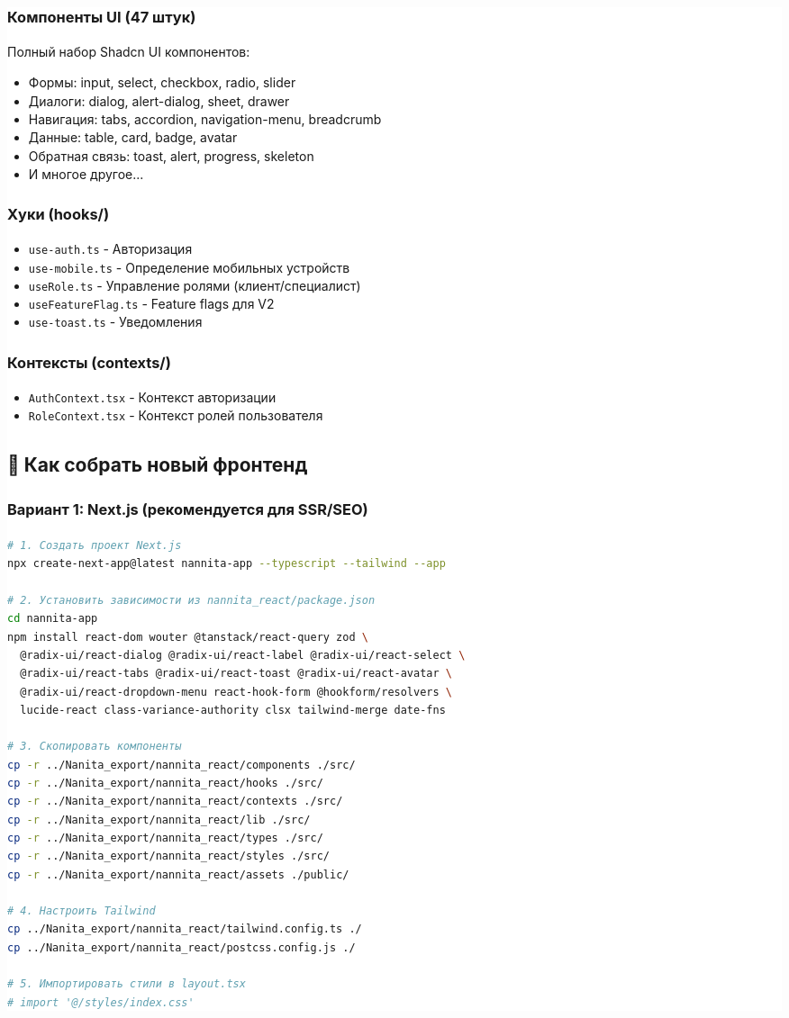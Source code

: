 ### Компоненты UI (47 штук)

Полный набор Shadcn UI компонентов:
- Формы: input, select, checkbox, radio, slider
- Диалоги: dialog, alert-dialog, sheet, drawer
- Навигация: tabs, accordion, navigation-menu, breadcrumb
- Данные: table, card, badge, avatar
- Обратная связь: toast, alert, progress, skeleton
- И многое другое...

### Хуки (hooks/)

- `use-auth.ts` - Авторизация
- `use-mobile.ts` - Определение мобильных устройств
- `useRole.ts` - Управление ролями (клиент/специалист)
- `useFeatureFlag.ts` - Feature flags для V2
- `use-toast.ts` - Уведомления

### Контексты (contexts/)

- `AuthContext.tsx` - Контекст авторизации
- `RoleContext.tsx` - Контекст ролей пользователя

## 🚀 Как собрать новый фронтенд

### Вариант 1: Next.js (рекомендуется для SSR/SEO)

```bash
# 1. Создать проект Next.js
npx create-next-app@latest nannita-app --typescript --tailwind --app

# 2. Установить зависимости из nannita_react/package.json
cd nannita-app
npm install react-dom wouter @tanstack/react-query zod \
  @radix-ui/react-dialog @radix-ui/react-label @radix-ui/react-select \
  @radix-ui/react-tabs @radix-ui/react-toast @radix-ui/react-avatar \
  @radix-ui/react-dropdown-menu react-hook-form @hookform/resolvers \
  lucide-react class-variance-authority clsx tailwind-merge date-fns

# 3. Скопировать компоненты
cp -r ../Nanita_export/nannita_react/components ./src/
cp -r ../Nanita_export/nannita_react/hooks ./src/
cp -r ../Nanita_export/nannita_react/contexts ./src/
cp -r ../Nanita_export/nannita_react/lib ./src/
cp -r ../Nanita_export/nannita_react/types ./src/
cp -r ../Nanita_export/nannita_react/styles ./src/
cp -r ../Nanita_export/nannita_react/assets ./public/

# 4. Настроить Tailwind
cp ../Nanita_export/nannita_react/tailwind.config.ts ./
cp ../Nanita_export/nannita_react/postcss.config.js ./

# 5. Импортировать стили в layout.tsx
# import '@/styles/index.css'
```
